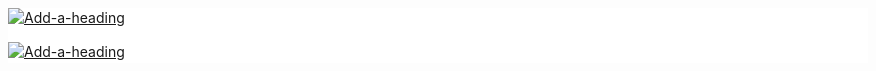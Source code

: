 <a href="https://i.postimg.cc/9VRjGFnH/fvm-5.png?dl=1"><img src="https://i.postimg.cc/9VRjGFnH/fvm-5.png?dl=1" alt="Add-a-heading" border="0" width="1000" height="500"></a>

<a href="https://i.postimg.cc/4XzfpNnx/fvm-6.png?dl=1"><img src="https://i.postimg.cc/4XzfpNnx/fvm-6.png?dl=1" alt="Add-a-heading" border="0" width="1000" height="500"></a>







    

